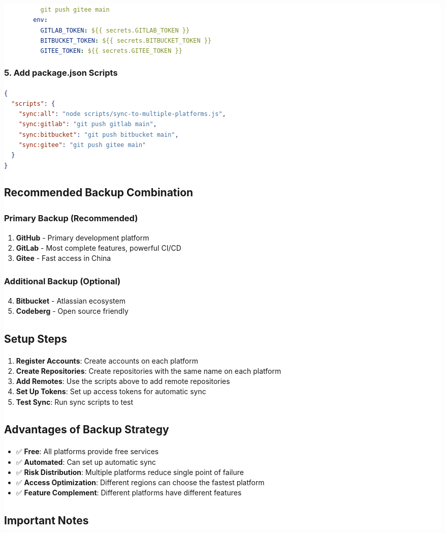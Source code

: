 ```yaml
          git push gitee main
        env:
          GITLAB_TOKEN: ${{ secrets.GITLAB_TOKEN }}
          BITBUCKET_TOKEN: ${{ secrets.BITBUCKET_TOKEN }}
          GITEE_TOKEN: ${{ secrets.GITEE_TOKEN }}
```

### 5. Add package.json Scripts

```json
{
  "scripts": {
    "sync:all": "node scripts/sync-to-multiple-platforms.js",
    "sync:gitlab": "git push gitlab main",
    "sync:bitbucket": "git push bitbucket main",
    "sync:gitee": "git push gitee main"
  }
}
```

## Recommended Backup Combination

### Primary Backup (Recommended)
1. **GitHub** - Primary development platform
2. **GitLab** - Most complete features, powerful CI/CD
3. **Gitee** - Fast access in China

### Additional Backup (Optional)
4. **Bitbucket** - Atlassian ecosystem
5. **Codeberg** - Open source friendly

## Setup Steps

1. **Register Accounts**: Create accounts on each platform
2. **Create Repositories**: Create repositories with the same name on each platform
3. **Add Remotes**: Use the scripts above to add remote repositories
4. **Set Up Tokens**: Set up access tokens for automatic sync
5. **Test Sync**: Run sync scripts to test

## Advantages of Backup Strategy

- ✅ **Free**: All platforms provide free services
- ✅ **Automated**: Can set up automatic sync
- ✅ **Risk Distribution**: Multiple platforms reduce single point of failure
- ✅ **Access Optimization**: Different regions can choose the fastest platform
- ✅ **Feature Complement**: Different platforms have different features

## Important Notes
